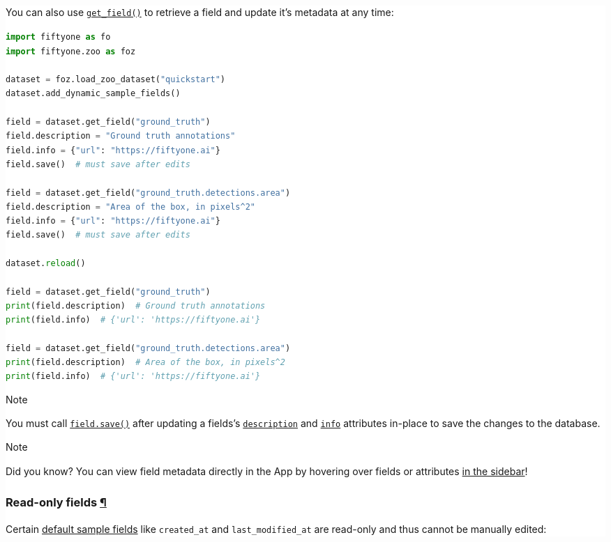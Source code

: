 You can also use
[`get_field()`](../api/fiftyone.core.collections.html#fiftyone.core.collections.SampleCollection.get_field "fiftyone.core.collections.SampleCollection.get_field") to
retrieve a field and update it’s metadata at any time:

```python
import fiftyone as fo
import fiftyone.zoo as foz

dataset = foz.load_zoo_dataset("quickstart")
dataset.add_dynamic_sample_fields()

field = dataset.get_field("ground_truth")
field.description = "Ground truth annotations"
field.info = {"url": "https://fiftyone.ai"}
field.save()  # must save after edits

field = dataset.get_field("ground_truth.detections.area")
field.description = "Area of the box, in pixels^2"
field.info = {"url": "https://fiftyone.ai"}
field.save()  # must save after edits

dataset.reload()

field = dataset.get_field("ground_truth")
print(field.description)  # Ground truth annotations
print(field.info)  # {'url': 'https://fiftyone.ai'}

field = dataset.get_field("ground_truth.detections.area")
print(field.description)  # Area of the box, in pixels^2
print(field.info)  # {'url': 'https://fiftyone.ai'}

```

Note

You must call
[`field.save()`](../api/fiftyone.core.fields.html#fiftyone.core.fields.Field.save "fiftyone.core.fields.Field.save") after updating
a fields’s [`description`](../api/fiftyone.core.fields.html#fiftyone.core.fields.Field.description "fiftyone.core.fields.Field.description")
and [`info`](../api/fiftyone.core.fields.html#fiftyone.core.fields.Field.info "fiftyone.core.fields.Field.info") attributes in-place to
save the changes to the database.

Note

Did you know? You can view field metadata directly in the App by hovering
over fields or attributes [in the sidebar](app.md#app-fields-sidebar)!

### Read-only fields [¶](\#read-only-fields "Permalink to this headline")

Certain [default sample fields](#default-sample-fields) like `created_at`
and `last_modified_at` are read-only and thus cannot be manually edited:
